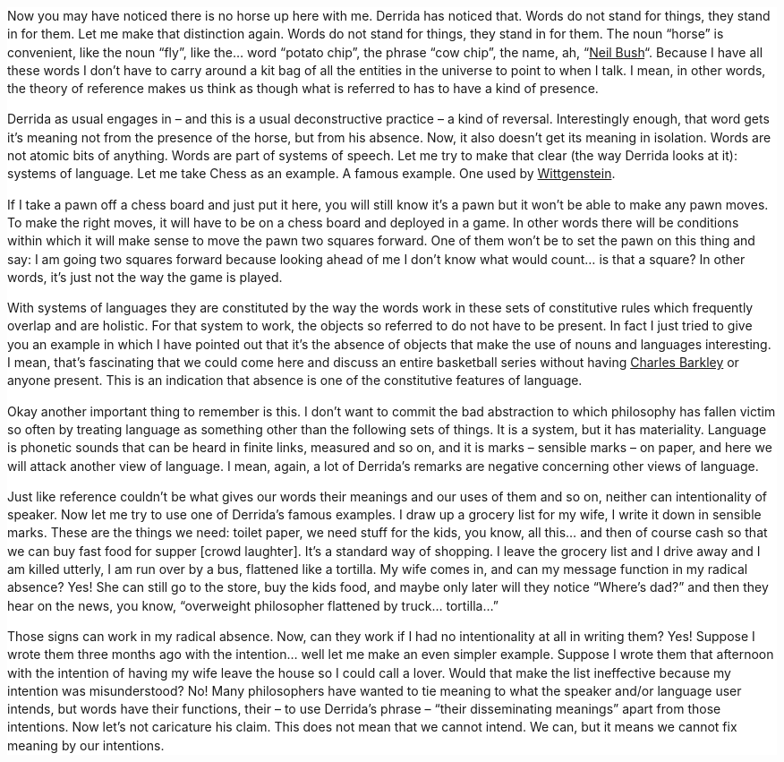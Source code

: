 Now you may have noticed there is no horse up here with me. Derrida has noticed that. Words do not stand for things, they stand in for them. Let me make that distinction again. Words do not stand for things, they stand in for them. The noun “horse” is convenient, like the noun “fly”, like the… word “potato chip”, the phrase “cow chip”, the name, ah, “[Neil Bush](http://en.wikipedia.org/wiki/Neil_Bush)“. Because I have all these words I don’t have to carry around a kit bag of all the entities in the universe to point to when I talk. I mean, in other words, the theory of reference makes us think as though what is referred to has to have a kind of presence.

Derrida as usual engages in – and this is a usual deconstructive practice – a kind of reversal. Interestingly enough, that word gets it’s meaning not from the presence of the horse, but from his absence. Now, it also doesn’t get its meaning in isolation. Words are not atomic bits of anything. Words are part of systems of speech. Let me try to make that clear (the way Derrida looks at it): systems of language. Let me take Chess as an example. A famous example. One used by [Wittgenstein](http://en.wikipedia.org/wiki/Ludwig_Wittgenstein).

If I take a pawn off a chess board and just put it here, you will still know it’s a pawn but it won’t be able to make any pawn moves. To make the right moves, it will have to be on a chess board and deployed in a game. In other words there will be conditions within which it will make sense to move the pawn two squares forward. One of them won’t be to set the pawn on this thing and say: I am going two squares forward because looking ahead of me I don’t know what would count… is that a square? In other words, it’s just not the way the game is played.

With systems of languages they are constituted by the way the words work in these sets of constitutive rules which frequently overlap and are holistic. For that system to work, the objects so referred to do not have to be present. In fact I just tried to give you an example in which I have pointed out that it’s the absence of objects that make the use of nouns and languages interesting. I mean, that’s fascinating that we could come here and discuss an entire basketball series without having [Charles Barkley](http://en.wikipedia.org/wiki/Charles_Barkley) or anyone present. This is an indication that absence is one of the constitutive features of language.

Okay another important thing to remember is this. I don’t want to commit the bad abstraction to which philosophy has fallen victim so often by treating language as something other than the following sets of things. It is a system, but it has materiality. Language is phonetic sounds that can be heard in finite links, measured and so on, and it is marks – sensible marks – on paper, and here we will attack another view of language. I mean, again, a lot of Derrida’s remarks are negative concerning other views of language.

Just like reference couldn’t be what gives our words their meanings and our uses of them and so on, neither can intentionality of speaker. Now let me try to use one of Derrida’s famous examples. I draw up a grocery list for my wife, I write it down in sensible marks. These are the things we need: toilet paper, we need stuff for the kids, you know, all this… and then of course cash so that we can buy fast food for supper [crowd laughter]. It’s a standard way of shopping. I leave the grocery list and I drive away and I am killed utterly, I am run over by a bus, flattened like a tortilla. My wife comes in, and can my message function in my radical absence? Yes! She can still go to the store, buy the kids food, and maybe only later will they notice “Where’s dad?” and then they hear on the news, you know, “overweight philosopher flattened by truck… tortilla…”

Those signs can work in my radical absence. Now, can they work if I had no intentionality at all in writing them? Yes! Suppose I wrote them three months ago with the intention… well let me make an even simpler example. Suppose I wrote them that afternoon with the intention of having my wife leave the house so I could call a lover. Would that make the list ineffective because my intention was misunderstood? No! Many philosophers have wanted to tie meaning to what the speaker and/or language user intends, but words have their functions, their – to use Derrida’s phrase – “their disseminating meanings” apart from those intentions. Now let’s not caricature his claim. This does not mean that we cannot intend. We can, but it means we cannot fix meaning by our intentions.
